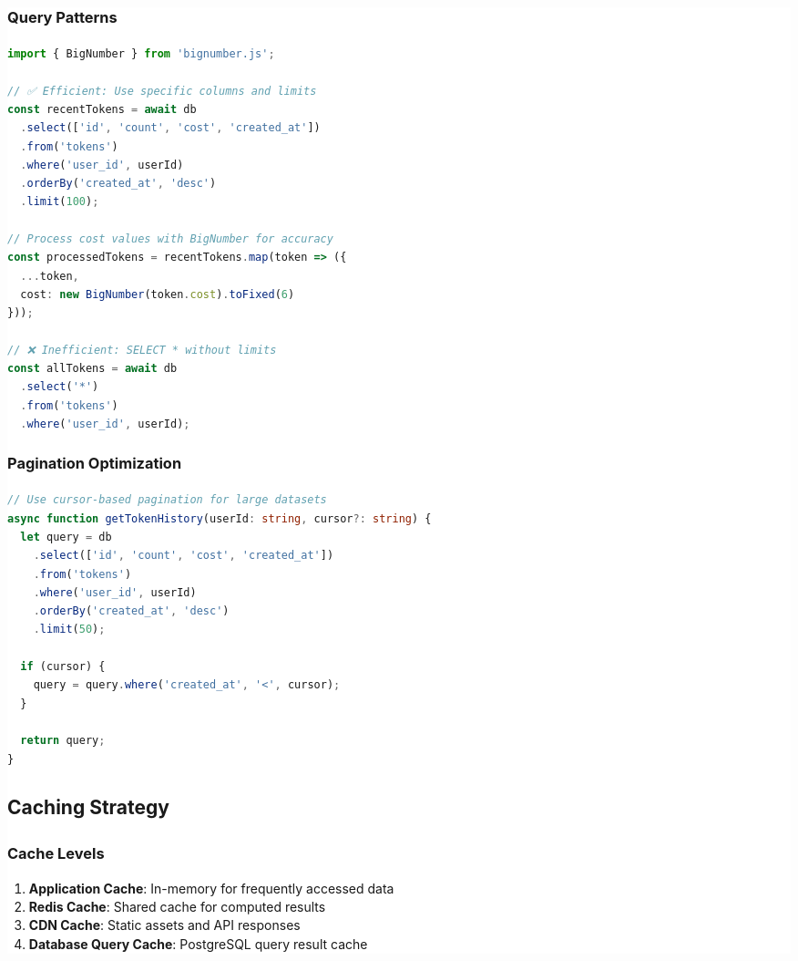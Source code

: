 ### Query Patterns
```typescript
import { BigNumber } from 'bignumber.js';

// ✅ Efficient: Use specific columns and limits
const recentTokens = await db
  .select(['id', 'count', 'cost', 'created_at'])
  .from('tokens')
  .where('user_id', userId)
  .orderBy('created_at', 'desc')
  .limit(100);

// Process cost values with BigNumber for accuracy
const processedTokens = recentTokens.map(token => ({
  ...token,
  cost: new BigNumber(token.cost).toFixed(6)
}));

// ❌ Inefficient: SELECT * without limits
const allTokens = await db
  .select('*')
  .from('tokens')
  .where('user_id', userId);
```

### Pagination Optimization
```typescript
// Use cursor-based pagination for large datasets
async function getTokenHistory(userId: string, cursor?: string) {
  let query = db
    .select(['id', 'count', 'cost', 'created_at'])
    .from('tokens')
    .where('user_id', userId)
    .orderBy('created_at', 'desc')
    .limit(50);
    
  if (cursor) {
    query = query.where('created_at', '<', cursor);
  }
  
  return query;
}
```

## Caching Strategy

### Cache Levels
1. **Application Cache**: In-memory for frequently accessed data
2. **Redis Cache**: Shared cache for computed results
3. **CDN Cache**: Static assets and API responses
4. **Database Query Cache**: PostgreSQL query result cache
